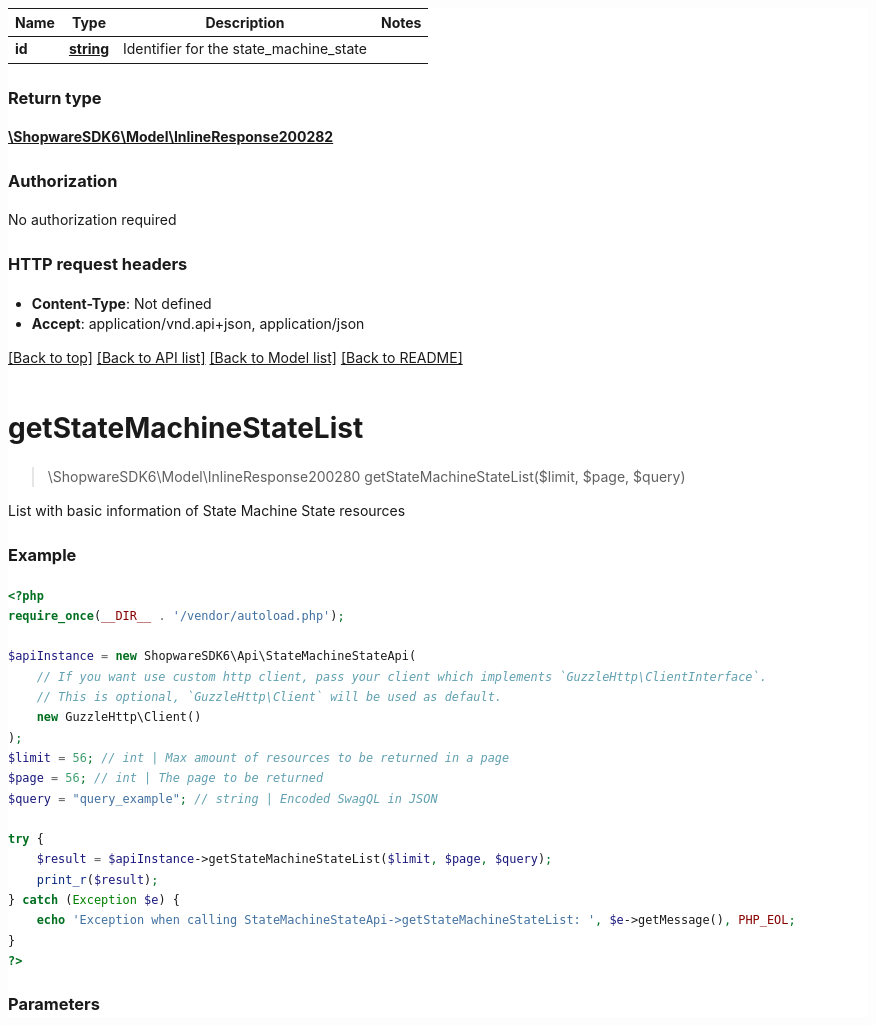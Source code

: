 Name | Type | Description  | Notes
------------- | ------------- | ------------- | -------------
 **id** | [**string**](../Model/.md)| Identifier for the state_machine_state |

### Return type

[**\ShopwareSDK6\Model\InlineResponse200282**](../Model/InlineResponse200282.md)

### Authorization

No authorization required

### HTTP request headers

 - **Content-Type**: Not defined
 - **Accept**: application/vnd.api+json, application/json

[[Back to top]](#) [[Back to API list]](../../README.md#documentation-for-api-endpoints) [[Back to Model list]](../../README.md#documentation-for-models) [[Back to README]](../../README.md)

# **getStateMachineStateList**
> \ShopwareSDK6\Model\InlineResponse200280 getStateMachineStateList($limit, $page, $query)

List with basic information of State Machine State resources

### Example
```php
<?php
require_once(__DIR__ . '/vendor/autoload.php');

$apiInstance = new ShopwareSDK6\Api\StateMachineStateApi(
    // If you want use custom http client, pass your client which implements `GuzzleHttp\ClientInterface`.
    // This is optional, `GuzzleHttp\Client` will be used as default.
    new GuzzleHttp\Client()
);
$limit = 56; // int | Max amount of resources to be returned in a page
$page = 56; // int | The page to be returned
$query = "query_example"; // string | Encoded SwagQL in JSON

try {
    $result = $apiInstance->getStateMachineStateList($limit, $page, $query);
    print_r($result);
} catch (Exception $e) {
    echo 'Exception when calling StateMachineStateApi->getStateMachineStateList: ', $e->getMessage(), PHP_EOL;
}
?>
```

### Parameters
